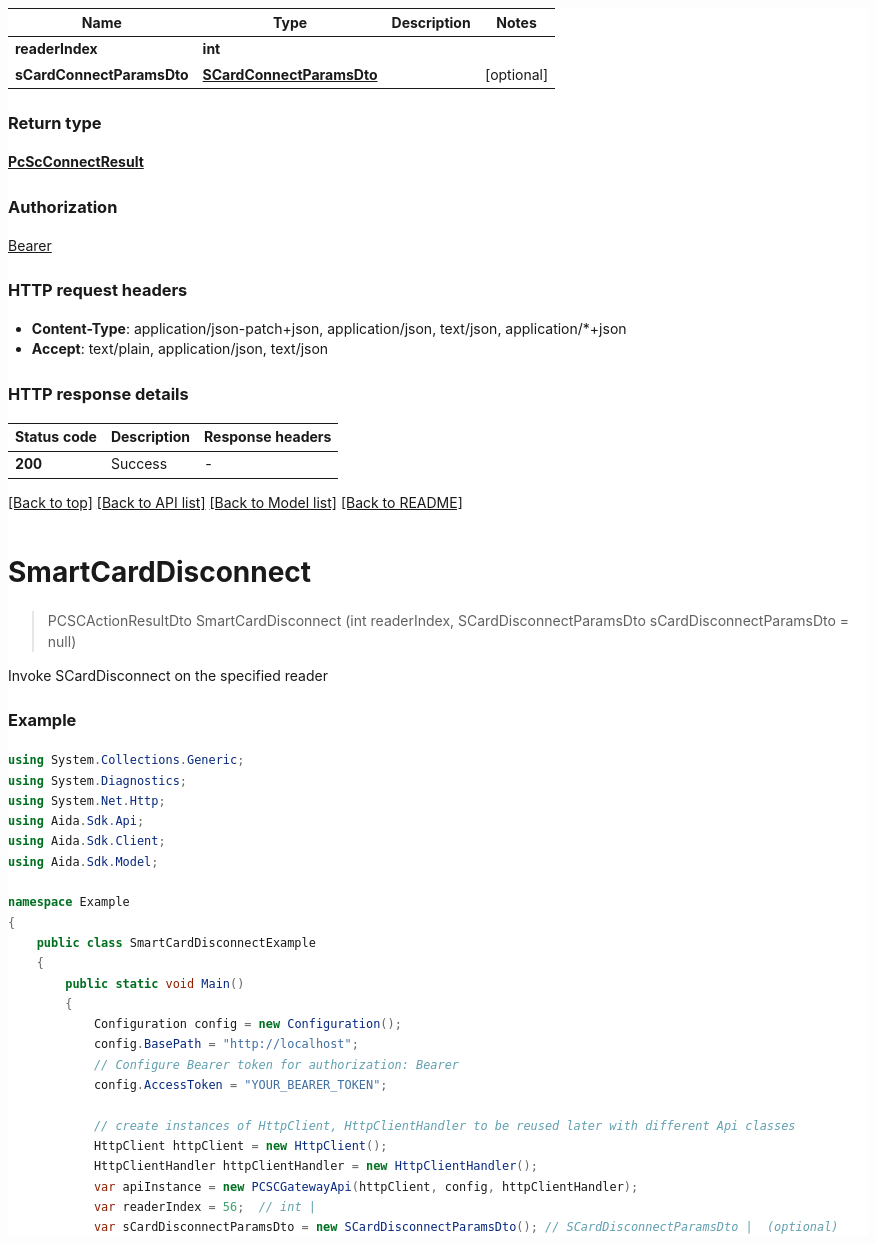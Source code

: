 | Name | Type | Description | Notes |
|------|------|-------------|-------|
| **readerIndex** | **int** |  |  |
| **sCardConnectParamsDto** | [**SCardConnectParamsDto**](SCardConnectParamsDto.md) |  | [optional]  |

### Return type

[**PcScConnectResult**](PcScConnectResult.md)

### Authorization

[Bearer](../README.md#Bearer)

### HTTP request headers

 - **Content-Type**: application/json-patch+json, application/json, text/json, application/*+json
 - **Accept**: text/plain, application/json, text/json


### HTTP response details
| Status code | Description | Response headers |
|-------------|-------------|------------------|
| **200** | Success |  -  |

[[Back to top]](#) [[Back to API list]](../README.md#documentation-for-api-endpoints) [[Back to Model list]](../README.md#documentation-for-models) [[Back to README]](../README.md)

<a name="smartcarddisconnect"></a>
# **SmartCardDisconnect**
> PCSCActionResultDto SmartCardDisconnect (int readerIndex, SCardDisconnectParamsDto sCardDisconnectParamsDto = null)

Invoke SCardDisconnect on the specified reader

### Example
```csharp
using System.Collections.Generic;
using System.Diagnostics;
using System.Net.Http;
using Aida.Sdk.Api;
using Aida.Sdk.Client;
using Aida.Sdk.Model;

namespace Example
{
    public class SmartCardDisconnectExample
    {
        public static void Main()
        {
            Configuration config = new Configuration();
            config.BasePath = "http://localhost";
            // Configure Bearer token for authorization: Bearer
            config.AccessToken = "YOUR_BEARER_TOKEN";

            // create instances of HttpClient, HttpClientHandler to be reused later with different Api classes
            HttpClient httpClient = new HttpClient();
            HttpClientHandler httpClientHandler = new HttpClientHandler();
            var apiInstance = new PCSCGatewayApi(httpClient, config, httpClientHandler);
            var readerIndex = 56;  // int | 
            var sCardDisconnectParamsDto = new SCardDisconnectParamsDto(); // SCardDisconnectParamsDto |  (optional) 
```